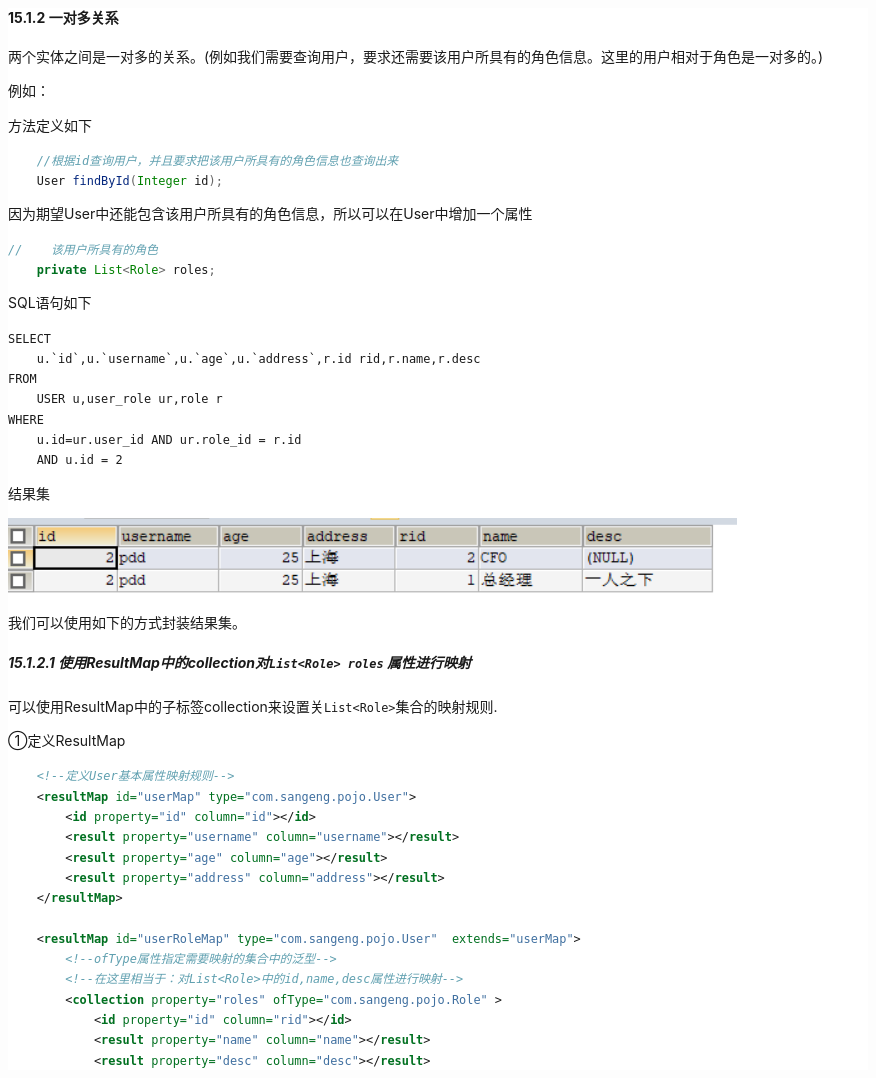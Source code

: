 

#### 15.1.2 一对多关系

​	两个实体之间是一对多的关系。(例如我们需要查询用户，要求还需要该用户所具有的角色信息。这里的用户相对于角色是一对多的。)



例如：

方法定义如下

~~~~java
    //根据id查询用户，并且要求把该用户所具有的角色信息也查询出来
    User findById(Integer id);
~~~~

因为期望User中还能包含该用户所具有的角色信息，所以可以在User中增加一个属性

~~~~java
//    该用户所具有的角色
    private List<Role> roles;
~~~~



SQL语句如下

~~~~mysql
SELECT 
	u.`id`,u.`username`,u.`age`,u.`address`,r.id rid,r.name,r.desc
FROM 
	USER u,user_role ur,role r
WHERE 
	u.id=ur.user_id AND ur.role_id = r.id
	AND u.id = 2
~~~~

结果集

![](img\image-4.png)

我们可以使用如下的方式封装结果集。



##### 15.1.2.1 使用ResultMap中的collection对`List<Role> roles` 属性进行映射

​	可以使用ResultMap中的子标签collection来设置关`List<Role>`集合的映射规则.



①定义ResultMap

~~~~xml
	<!--定义User基本属性映射规则-->
	<resultMap id="userMap" type="com.sangeng.pojo.User">
        <id property="id" column="id"></id>
        <result property="username" column="username"></result>
        <result property="age" column="age"></result>
        <result property="address" column="address"></result>
    </resultMap>
	
    <resultMap id="userRoleMap" type="com.sangeng.pojo.User"  extends="userMap">
        <!--ofType属性指定需要映射的集合中的泛型-->
        <!--在这里相当于：对List<Role>中的id,name,desc属性进行映射-->
        <collection property="roles" ofType="com.sangeng.pojo.Role" >
            <id property="id" column="rid"></id>
            <result property="name" column="name"></result>
            <result property="desc" column="desc"></result>
~~~~